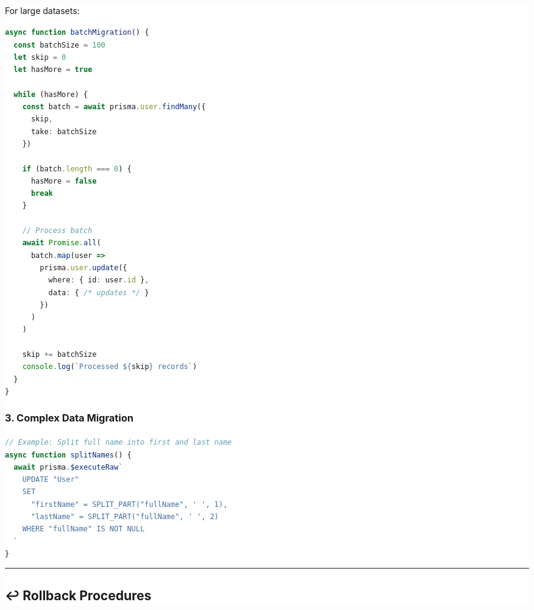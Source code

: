 For large datasets:
```typescript
async function batchMigration() {
  const batchSize = 100
  let skip = 0
  let hasMore = true

  while (hasMore) {
    const batch = await prisma.user.findMany({
      skip,
      take: batchSize
    })

    if (batch.length === 0) {
      hasMore = false
      break
    }

    // Process batch
    await Promise.all(
      batch.map(user => 
        prisma.user.update({
          where: { id: user.id },
          data: { /* updates */ }
        })
      )
    )

    skip += batchSize
    console.log(`Processed ${skip} records`)
  }
}
```

### 3. Complex Data Migration

```typescript
// Example: Split full name into first and last name
async function splitNames() {
  await prisma.$executeRaw`
    UPDATE "User"
    SET 
      "firstName" = SPLIT_PART("fullName", ' ', 1),
      "lastName" = SPLIT_PART("fullName", ' ', 2)
    WHERE "fullName" IS NOT NULL
  `
}
```

---

## ↩️ Rollback Procedures
